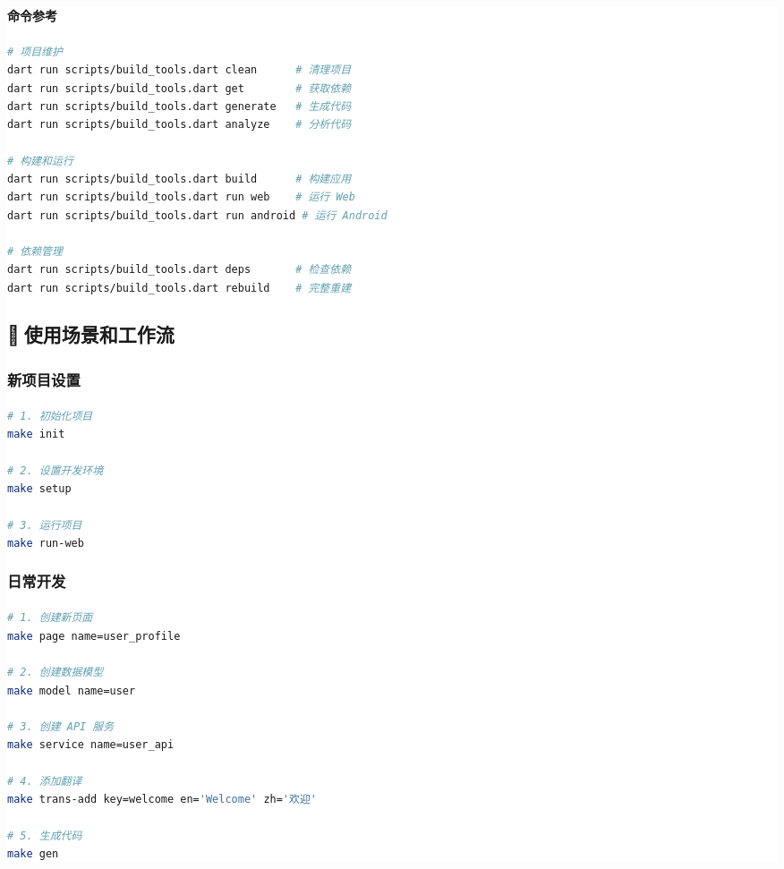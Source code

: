 #### 命令参考

```bash
# 项目维护
dart run scripts/build_tools.dart clean      # 清理项目
dart run scripts/build_tools.dart get        # 获取依赖
dart run scripts/build_tools.dart generate   # 生成代码
dart run scripts/build_tools.dart analyze    # 分析代码

# 构建和运行
dart run scripts/build_tools.dart build      # 构建应用
dart run scripts/build_tools.dart run web    # 运行 Web
dart run scripts/build_tools.dart run android # 运行 Android

# 依赖管理
dart run scripts/build_tools.dart deps       # 检查依赖
dart run scripts/build_tools.dart rebuild    # 完整重建
```

## 🎯 使用场景和工作流

### 新项目设置

```bash
# 1. 初始化项目
make init

# 2. 设置开发环境
make setup

# 3. 运行项目
make run-web
```

### 日常开发

```bash
# 1. 创建新页面
make page name=user_profile

# 2. 创建数据模型
make model name=user

# 3. 创建 API 服务
make service name=user_api

# 4. 添加翻译
make trans-add key=welcome en='Welcome' zh='欢迎'

# 5. 生成代码
make gen
```
